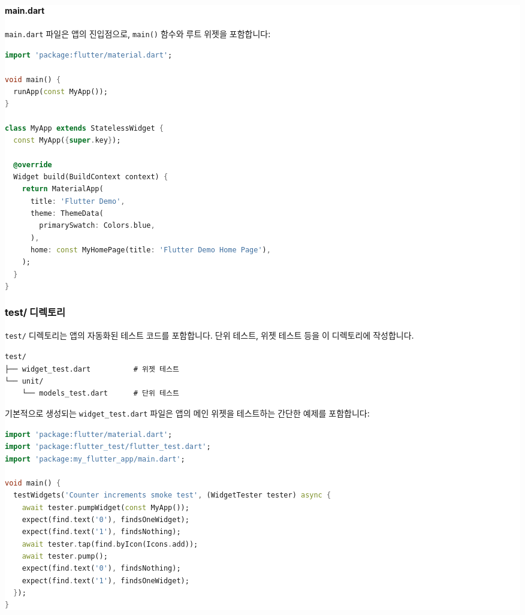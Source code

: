 #### main.dart

`main.dart` 파일은 앱의 진입점으로, `main()` 함수와 루트 위젯을 포함합니다:

```dart
import 'package:flutter/material.dart';

void main() {
  runApp(const MyApp());
}

class MyApp extends StatelessWidget {
  const MyApp({super.key});

  @override
  Widget build(BuildContext context) {
    return MaterialApp(
      title: 'Flutter Demo',
      theme: ThemeData(
        primarySwatch: Colors.blue,
      ),
      home: const MyHomePage(title: 'Flutter Demo Home Page'),
    );
  }
}
```

### test/ 디렉토리

`test/` 디렉토리는 앱의 자동화된 테스트 코드를 포함합니다. 단위 테스트, 위젯 테스트 등을 이 디렉토리에 작성합니다.

```
test/
├── widget_test.dart          # 위젯 테스트
└── unit/
    └── models_test.dart      # 단위 테스트
```

기본적으로 생성되는 `widget_test.dart` 파일은 앱의 메인 위젯을 테스트하는 간단한 예제를 포함합니다:

```dart
import 'package:flutter/material.dart';
import 'package:flutter_test/flutter_test.dart';
import 'package:my_flutter_app/main.dart';

void main() {
  testWidgets('Counter increments smoke test', (WidgetTester tester) async {
    await tester.pumpWidget(const MyApp());
    expect(find.text('0'), findsOneWidget);
    expect(find.text('1'), findsNothing);
    await tester.tap(find.byIcon(Icons.add));
    await tester.pump();
    expect(find.text('0'), findsNothing);
    expect(find.text('1'), findsOneWidget);
  });
}
```
